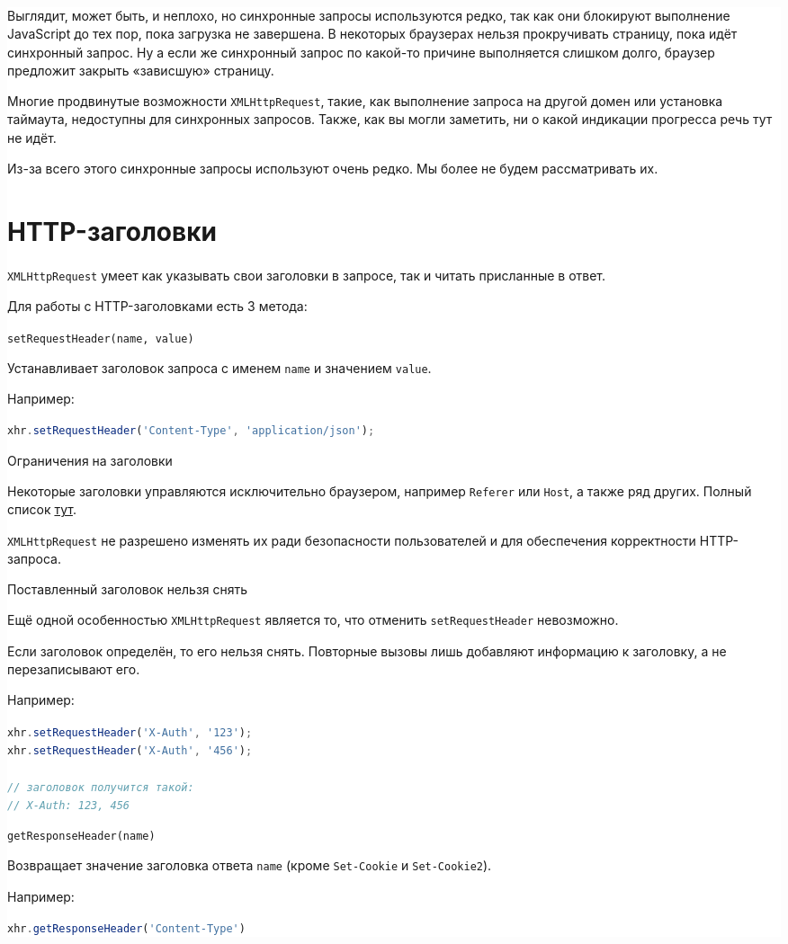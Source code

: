Выглядит, может быть, и неплохо, но синхронные запросы используются редко, так как они блокируют выполнение JavaScript до тех пор, пока загрузка не завершена. В некоторых браузерах нельзя прокручивать страницу, пока идёт синхронный запрос. Ну а если же синхронный запрос по какой-то причине выполняется слишком долго, браузер предложит закрыть «зависшую» страницу.

Многие продвинутые возможности `XMLHttpRequest`, такие, как выполнение запроса на другой домен или установка таймаута, недоступны для синхронных запросов. Также, как вы могли заметить, ни о какой индикации прогресса речь тут не идёт.

Из-за всего этого синхронные запросы используют очень редко. Мы более не будем рассматривать их.

# HTTP-заголовки

`XMLHttpRequest` умеет как указывать свои заголовки в запросе, так и читать присланные в ответ.

Для работы с HTTP-заголовками есть 3 метода:

`setRequestHeader(name, value)`

Устанавливает заголовок запроса с именем `name` и значением `value`.

Например:

```javascript
xhr.setRequestHeader('Content-Type', 'application/json');
```

Ограничения на заголовки

Некоторые заголовки управляются исключительно браузером, например `Referer` или `Host`, а также ряд других. Полный список [тут](https://www.w3.org/TR/XMLHttpRequest/#the-setrequestheader-method).

`XMLHttpRequest` не разрешено изменять их ради безопасности пользователей и для обеспечения корректности HTTP-запроса.

Поставленный заголовок нельзя снять

Ещё одной особенностью `XMLHttpRequest` является то, что отменить `setRequestHeader` невозможно.

Если заголовок определён, то его нельзя снять. Повторные вызовы лишь добавляют информацию к заголовку, а не перезаписывают его.

Например:

```javascript
xhr.setRequestHeader('X-Auth', '123');
xhr.setRequestHeader('X-Auth', '456');

// заголовок получится такой:
// X-Auth: 123, 456
```

`getResponseHeader(name)`

Возвращает значение заголовка ответа `name` (кроме `Set-Cookie` и `Set-Cookie2`).

Например:

```javascript
xhr.getResponseHeader('Content-Type')
```
